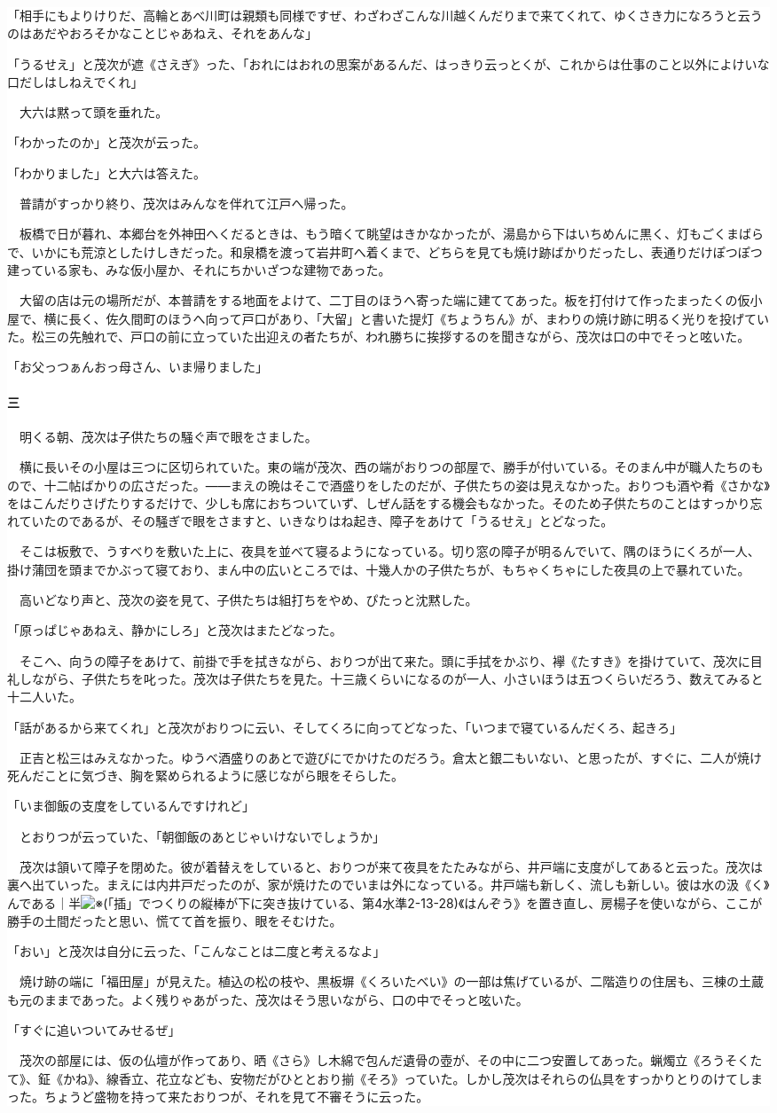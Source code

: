 「相手にもよりけりだ、高輪とあべ川町は親類も同様ですぜ、わざわざこんな川越くんだりまで来てくれて、ゆくさき力になろうと云うのはあだやおろそかなことじゃあねえ、それをあんな」

「うるせえ」と茂次が遮《さえぎ》った、「おれにはおれの思案があるんだ、はっきり云っとくが、これからは仕事のこと以外によけいな口だしはしねえでくれ」

　大六は黙って頭を垂れた。

「わかったのか」と茂次が云った。

「わかりました」と大六は答えた。

　普請がすっかり終り、茂次はみんなを伴れて江戸へ帰った。

　板橋で日が暮れ、本郷台を外神田へくだるときは、もう暗くて眺望はきかなかったが、湯島から下はいちめんに黒く、灯もごくまばらで、いかにも荒涼としたけしきだった。和泉橋を渡って岩井町へ着くまで、どちらを見ても焼け跡ばかりだったし、表通りだけぽつぽつ建っている家も、みな仮小屋か、それにちかいざつな建物であった。

　大留の店は元の場所だが、本普請をする地面をよけて、二丁目のほうへ寄った端に建ててあった。板を打付けて作ったまったくの仮小屋で、横に長く、佐久間町のほうへ向って戸口があり、「大留」と書いた提灯《ちょうちん》が、まわりの焼け跡に明るく光りを投げていた。松三の先触れで、戸口の前に立っていた出迎えの者たちが、われ勝ちに挨拶するのを聞きながら、茂次は口の中でそっと呟いた。

「お父っつぁんおっ母さん、いま帰りました」



#### 三




　明くる朝、茂次は子供たちの騒ぐ声で眼をさました。

　横に長いその小屋は三つに区切られていた。東の端が茂次、西の端がおりつの部屋で、勝手が付いている。そのまん中が職人たちのもので、十二帖ばかりの広さだった。――まえの晩はそこで酒盛りをしたのだが、子供たちの姿は見えなかった。おりつも酒や肴《さかな》をはこんだりさげたりするだけで、少しも席におちついていず、しぜん話をする機会もなかった。そのため子供たちのことはすっかり忘れていたのであるが、その騒ぎで眼をさますと、いきなりはね起き、障子をあけて「うるせえ」とどなった。

　そこは板敷で、うすべりを敷いた上に、夜具を並べて寝るようになっている。切り窓の障子が明るんでいて、隅のほうにくろが一人、掛け蒲団を頭までかぶって寝ており、まん中の広いところでは、十幾人かの子供たちが、もちゃくちゃにした夜具の上で暴れていた。

　高いどなり声と、茂次の姿を見て、子供たちは組打ちをやめ、ぴたっと沈黙した。

「原っぱじゃあねえ、静かにしろ」と茂次はまたどなった。

　そこへ、向うの障子をあけて、前掛で手を拭きながら、おりつが出て来た。頭に手拭をかぶり、襷《たすき》を掛けていて、茂次に目礼しながら、子供たちを叱った。茂次は子供たちを見た。十三歳くらいになるのが一人、小さいほうは五つくらいだろう、数えてみると十二人いた。

「話があるから来てくれ」と茂次がおりつに云い、そしてくろに向ってどなった、「いつまで寝ているんだくろ、起きろ」

　正吉と松三はみえなかった。ゆうべ酒盛りのあとで遊びにでかけたのだろう。倉太と銀二もいない、と思ったが、すぐに、二人が焼け死んだことに気づき、胸を緊められるように感じながら眼をそらした。

「いま御飯の支度をしているんですけれど」

　とおりつが云っていた、「朝御飯のあとじゃいけないでしょうか」

　茂次は頷いて障子を閉めた。彼が着替えをしていると、おりつが来て夜具をたたみながら、井戸端に支度がしてあると云った。茂次は裏へ出ていった。まえには内井戸だったのが、家が焼けたのでいまは外になっている。井戸端も新しく、流しも新しい。彼は水の汲《く》んである｜半![※(「插」でつくりの縦棒が下に突き抜けている、第4水準2-13-28)](https://www.aozora.gr.jp/cards/001869/files/../../../gaiji/2-13/2-13-28.png)《はんぞう》を置き直し、房楊子を使いながら、ここが勝手の土間だったと思い、慌てて首を振り、眼をそむけた。

「おい」と茂次は自分に云った、「こんなことは二度と考えるなよ」

　焼け跡の端に「福田屋」が見えた。植込の松の枝や、黒板塀《くろいたべい》の一部は焦げているが、二階造りの住居も、三棟の土蔵も元のままであった。よく残りゃあがった、茂次はそう思いながら、口の中でそっと呟いた。

「すぐに追いついてみせるぜ」

　茂次の部屋には、仮の仏壇が作ってあり、晒《さら》し木綿で包んだ遺骨の壺が、その中に二つ安置してあった。蝋燭立《ろうそくたて》、鉦《かね》、線香立、花立なども、安物だがひととおり揃《そろ》っていた。しかし茂次はそれらの仏具をすっかりとりのけてしまった。ちょうど盛物を持って来たおりつが、それを見て不審そうに云った。
